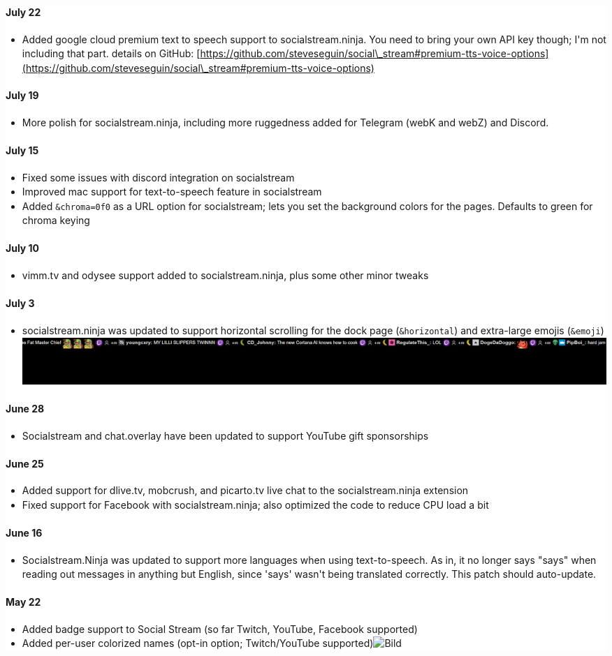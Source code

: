 #### July 22

* Added google cloud premium text to speech support to socialstream.ninja. You need to bring your own API key though; I'm not including that part. details on GitHub: [https://github.com/steveseguin/social\_stream#premium-tts-voice-options](https://github.com/steveseguin/social\_stream#premium-tts-voice-options)

#### July 19

* More polish for socialstream.ninja, including more ruggedness added for Telegram (webK and webZ) and Discord.

#### July 15

* Fixed some issues with discord integration on socialstream
* Improved mac support for text-to-speech feature in socialstream
* Added `&chroma=0f0` as a URL option for socialstream; lets you set the background colors for the pages. Defaults to green for chroma keying

#### July 10

* vimm.tv and odysee support added to socialstream.ninja, plus some other minor tweaks

#### July 3

* socialstream.ninja was updated to support horizontal scrolling for the dock page (`&horizontal`) and extra-large emojis (`&emoji`)\
  ![](<../.gitbook/assets/image (9) (4) (1).png>)

#### June 28

* Socialstream and chat.overlay have been updated to support YouTube gift sponsorships

#### June 25

* Added support for dlive.tv, mobcrush, and picarto.tv live chat to the socialstream.ninja extension
* Fixed support for Facebook with socialstream.ninja; also optimized the code to reduce CPU load a bit

#### June 16

* Socialstream.Ninja was updated to support more languages when using text-to-speech. As in, it no longer says "says" when reading out messages in anything but English, since 'says' wasn't being translated correctly. This patch should auto-update.

#### May 22

* Added badge support to Social Stream (so far Twitch, YouTube, Facebook supported)
* Added per-user colorized names (opt-in option; Twitch/YouTube supported)![Bild](https://media.discordapp.net/attachments/701232125831151697/977844111900020736/unknown.png?width=400\&height=289)
